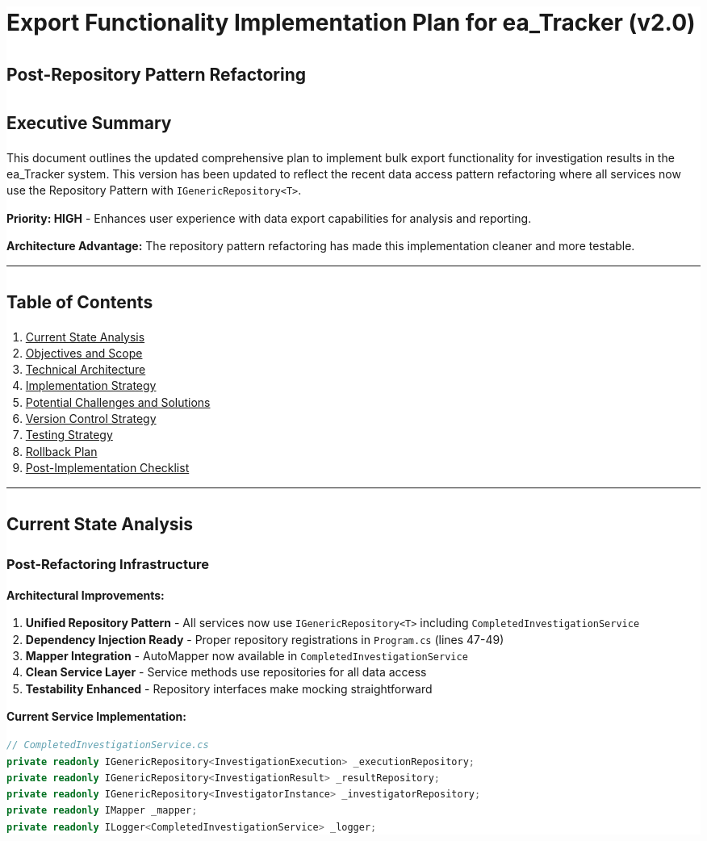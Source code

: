 # Export Functionality Implementation Plan for ea_Tracker (v2.0)
## Post-Repository Pattern Refactoring

## Executive Summary

This document outlines the updated comprehensive plan to implement bulk export functionality for investigation results in the ea_Tracker system. This version has been updated to reflect the recent data access pattern refactoring where all services now use the Repository Pattern with `IGenericRepository<T>`.

**Priority: HIGH** - Enhances user experience with data export capabilities for analysis and reporting.

**Architecture Advantage:** The repository pattern refactoring has made this implementation cleaner and more testable.

---

## Table of Contents

1. [Current State Analysis](#current-state-analysis)
2. [Objectives and Scope](#objectives-and-scope)
3. [Technical Architecture](#technical-architecture)
4. [Implementation Strategy](#implementation-strategy)
5. [Potential Challenges and Solutions](#potential-challenges-and-solutions)
6. [Version Control Strategy](#version-control-strategy)
7. [Testing Strategy](#testing-strategy)
8. [Rollback Plan](#rollback-plan)
9. [Post-Implementation Checklist](#post-implementation-checklist)

---

## Current State Analysis

### Post-Refactoring Infrastructure

**Architectural Improvements:**
1. **Unified Repository Pattern** - All services now use `IGenericRepository<T>` including `CompletedInvestigationService`
2. **Dependency Injection Ready** - Proper repository registrations in `Program.cs` (lines 47-49)
3. **Mapper Integration** - AutoMapper now available in `CompletedInvestigationService`
4. **Clean Service Layer** - Service methods use repositories for all data access
5. **Testability Enhanced** - Repository interfaces make mocking straightforward

**Current Service Implementation:**
```csharp
// CompletedInvestigationService.cs
private readonly IGenericRepository<InvestigationExecution> _executionRepository;
private readonly IGenericRepository<InvestigationResult> _resultRepository;
private readonly IGenericRepository<InvestigatorInstance> _investigatorRepository;
private readonly IMapper _mapper;
private readonly ILogger<CompletedInvestigationService> _logger;
```
